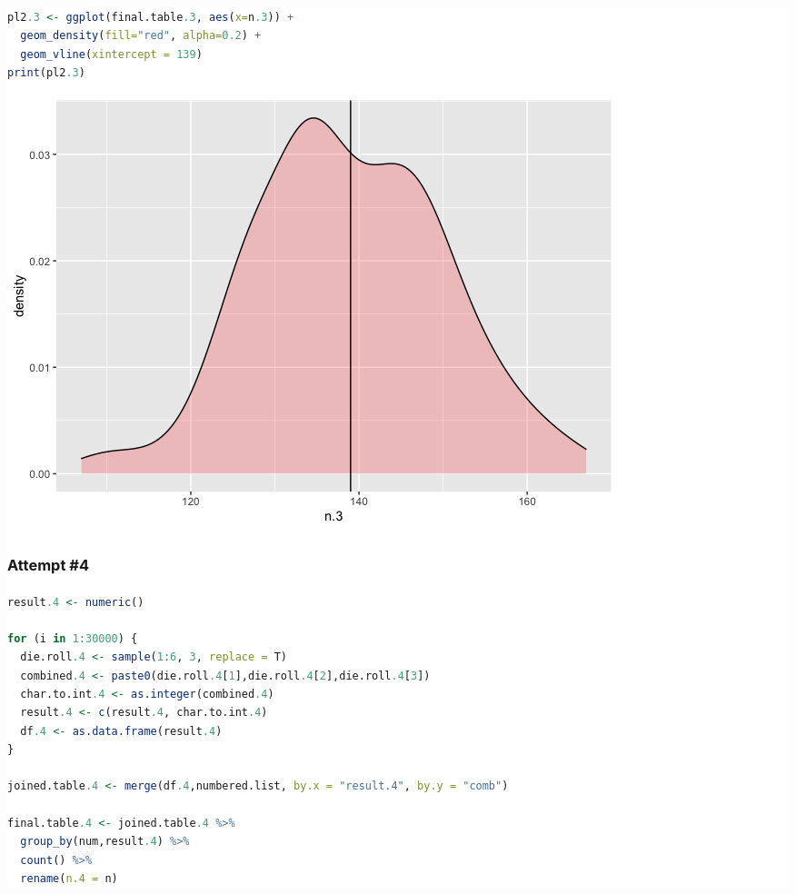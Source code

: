 ``` r
pl2.3 <- ggplot(final.table.3, aes(x=n.3)) +
  geom_density(fill="red", alpha=0.2) +
  geom_vline(xintercept = 139)
print(pl2.3)
```

![](Die_Roll_Experiment_Project_files/figure-gfm/density%20n3-1.png)

### Attempt \#4

``` r
result.4 <- numeric()

for (i in 1:30000) {
  die.roll.4 <- sample(1:6, 3, replace = T)
  combined.4 <- paste0(die.roll.4[1],die.roll.4[2],die.roll.4[3])
  char.to.int.4 <- as.integer(combined.4)
  result.4 <- c(result.4, char.to.int.4)
  df.4 <- as.data.frame(result.4)
}

joined.table.4 <- merge(df.4,numbered.list, by.x = "result.4", by.y = "comb")

final.table.4 <- joined.table.4 %>% 
  group_by(num,result.4) %>% 
  count() %>% 
  rename(n.4 = n)
```
